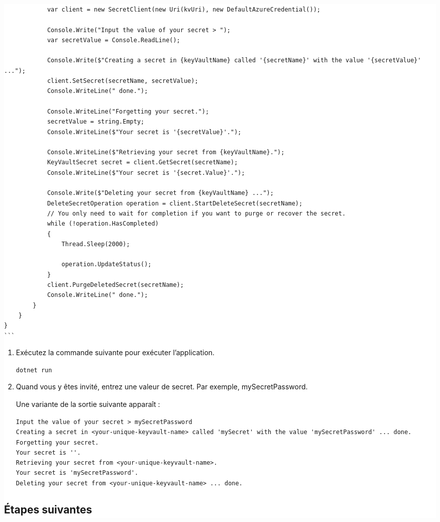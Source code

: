                 var client = new SecretClient(new Uri(kvUri), new DefaultAzureCredential());
    
                Console.Write("Input the value of your secret > ");
                var secretValue = Console.ReadLine();
    
                Console.Write($"Creating a secret in {keyVaultName} called '{secretName}' with the value '{secretValue}' ...");
                client.SetSecret(secretName, secretValue);
                Console.WriteLine(" done.");
    
                Console.WriteLine("Forgetting your secret.");
                secretValue = string.Empty;
                Console.WriteLine($"Your secret is '{secretValue}'.");
    
                Console.WriteLine($"Retrieving your secret from {keyVaultName}.");
                KeyVaultSecret secret = client.GetSecret(secretName);
                Console.WriteLine($"Your secret is '{secret.Value}'.");
    
                Console.Write($"Deleting your secret from {keyVaultName} ...");
                DeleteSecretOperation operation = client.StartDeleteSecret(secretName);
                // You only need to wait for completion if you want to purge or recover the secret.
                while (!operation.HasCompleted)
                {
                    Thread.Sleep(2000);
                
                    operation.UpdateStatus();
                }
                client.PurgeDeletedSecret(secretName);
                Console.WriteLine(" done.");
            }
        }
    }
    ```

1. Exécutez la commande suivante pour exécuter l’application.

    ```dotnetcli
    dotnet run
    ```

1. Quand vous y êtes invité, entrez une valeur de secret. Par exemple, mySecretPassword.

    Une variante de la sortie suivante apparaît :

    ```console
    Input the value of your secret > mySecretPassword
    Creating a secret in <your-unique-keyvault-name> called 'mySecret' with the value 'mySecretPassword' ... done.
    Forgetting your secret.
    Your secret is ''.
    Retrieving your secret from <your-unique-keyvault-name>.
    Your secret is 'mySecretPassword'.
    Deleting your secret from <your-unique-keyvault-name> ... done.    
    ```

## <a name="next-steps"></a>Étapes suivantes
